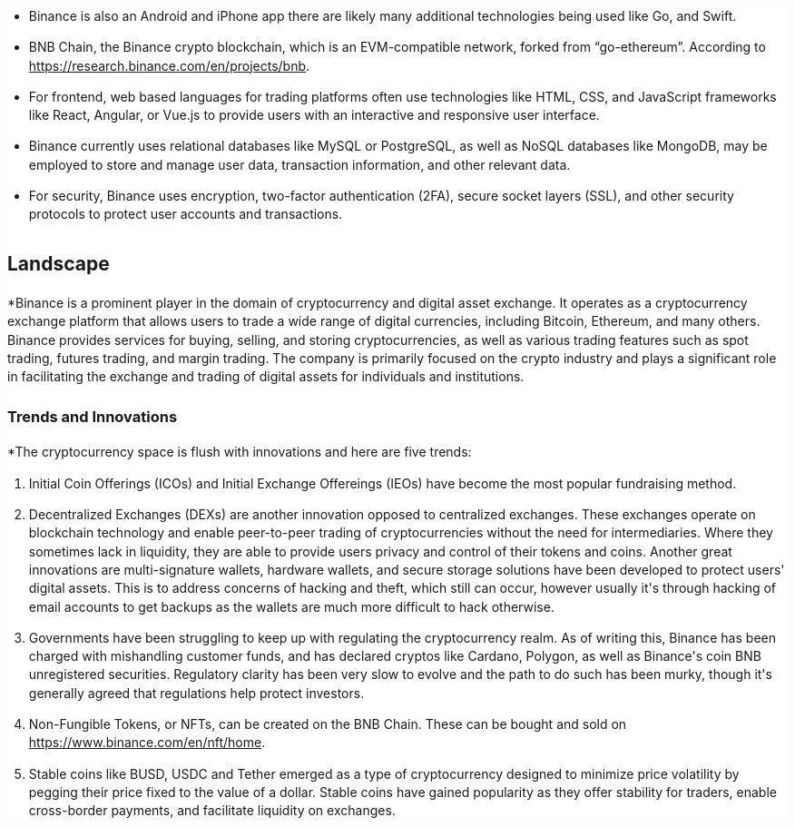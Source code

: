 * Binance is also an Android and iPhone app there are likely many additional technologies being used like Go, and Swift.

* BNB Chain, the Binance crypto blockchain, which is an EVM-compatible network, forked from “go-ethereum”. According to https://research.binance.com/en/projects/bnb.

* For frontend, web based languages for trading platforms often use technologies like HTML, CSS, and JavaScript frameworks like React, Angular, or Vue.js to provide users with an interactive and responsive user interface.

* Binance currently uses relational databases like MySQL or PostgreSQL, as well as NoSQL databases like MongoDB, may be employed to store and manage user data, transaction information, and other relevant data.

* For security, Binance uses encryption, two-factor authentication (2FA), secure socket layers (SSL), and other security protocols to protect user accounts and transactions.


## Landscape

*Binance is a prominent player in the domain of cryptocurrency and digital asset exchange. It operates as a cryptocurrency exchange platform that allows users to trade a wide range of digital currencies, including Bitcoin, Ethereum, and many others. Binance provides services for buying, selling, and storing cryptocurrencies, as well as various trading features such as spot trading, futures trading, and margin trading. The company is primarily focused on the crypto industry and plays a significant role in facilitating the exchange and trading of digital assets for individuals and institutions.

### Trends and Innovations

*The cryptocurrency space is flush with innovations and here are five trends:

1. Initial Coin Offerings (ICOs) and Initial Exchange Offereings (IEOs) have become the most popular fundraising method.  

2. Decentralized Exchanges (DEXs) are another innovation opposed to centralized exchanges. These exchanges operate on blockchain technology and enable peer-to-peer trading of cryptocurrencies without the need for intermediaries. Where they sometimes lack in liquidity, they are able to provide users privacy and control of their tokens and coins. Another great innovations are multi-signature wallets, hardware wallets, and secure storage solutions have been developed to protect users' digital assets. This is to address concerns of hacking and theft, which still can occur, however usually it's through hacking of email accounts to get backups as the wallets are much more difficult to hack otherwise.

3. Governments have been struggling to keep up with regulating the cryptocurrency realm. As of writing this, Binance has been charged with mishandling customer funds, and has declared cryptos like Cardano, Polygon, as well as Binance's coin BNB unregistered securities. Regulatory clarity has been very slow to evolve and the path to do such has been murky, though it's generally agreed that regulations help protect investors. 

4. Non-Fungible Tokens, or NFTs, can be created on the BNB Chain. These can be bought and sold on https://www.binance.com/en/nft/home.

5. Stable coins like BUSD, USDC and Tether emerged as a type of cryptocurrency designed to minimize price volatility by pegging their price fixed to the value of a dollar. Stable coins have gained popularity as they offer stability for traders, enable cross-border payments, and facilitate liquidity on exchanges.
